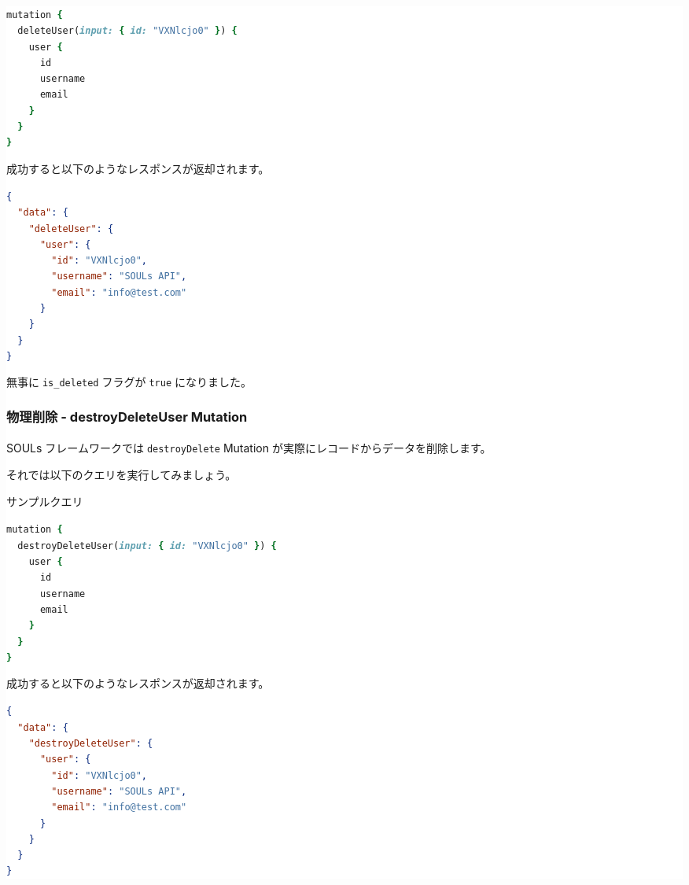 ```ruby
mutation {
  deleteUser(input: { id: "VXNlcjo0" }) {
    user {
      id
      username
      email
    }
  }
}
```

成功すると以下のようなレスポンスが返却されます。

```json
{
  "data": {
    "deleteUser": {
      "user": {
        "id": "VXNlcjo0",
        "username": "SOULs API",
        "email": "info@test.com"
      }
    }
  }
}
```

無事に `is_deleted` フラグが `true` になりました。

### 物理削除 - destroyDeleteUser Mutation

SOULs フレームワークでは `destroyDelete` Mutation が実際にレコードからデータを削除します。

それでは以下のクエリを実行してみましょう。

サンプルクエリ

```ruby
mutation {
  destroyDeleteUser(input: { id: "VXNlcjo0" }) {
    user {
      id
      username
      email
    }
  }
}
```

成功すると以下のようなレスポンスが返却されます。

```json
{
  "data": {
    "destroyDeleteUser": {
      "user": {
        "id": "VXNlcjo0",
        "username": "SOULs API",
        "email": "info@test.com"
      }
    }
  }
}
```
